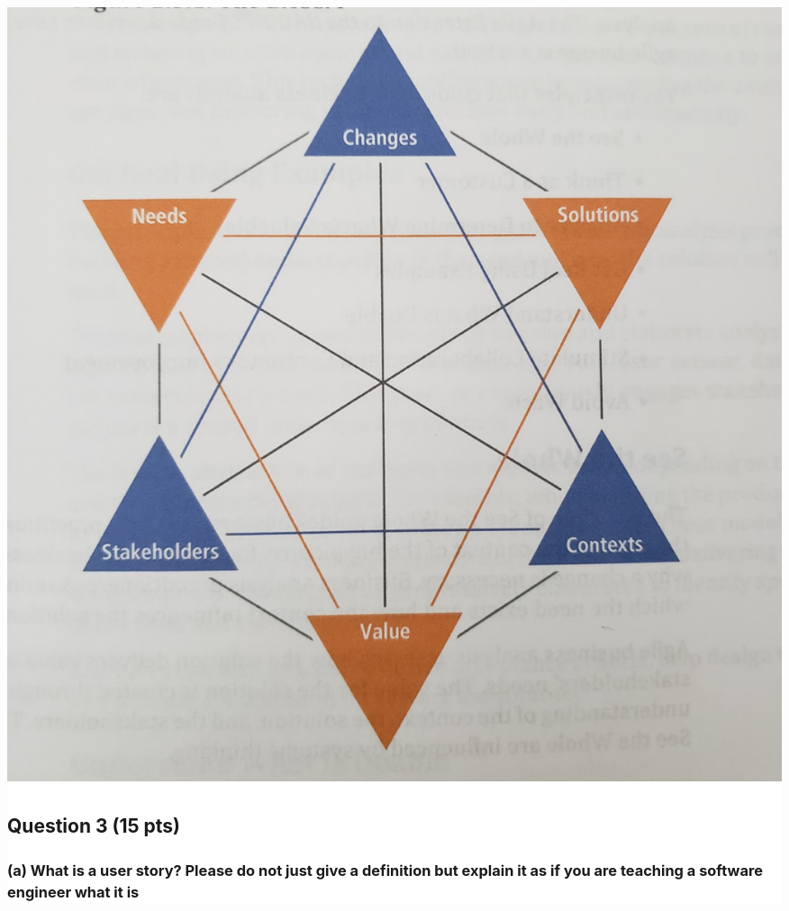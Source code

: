 ![question 2 part c](images/Ch2-BACCM_Star_Model.jpg)

## Question 3 (15 pts)

### (a) What is a user story? Please do not just give a definition but explain it as if you are teaching a software engineer what it is
